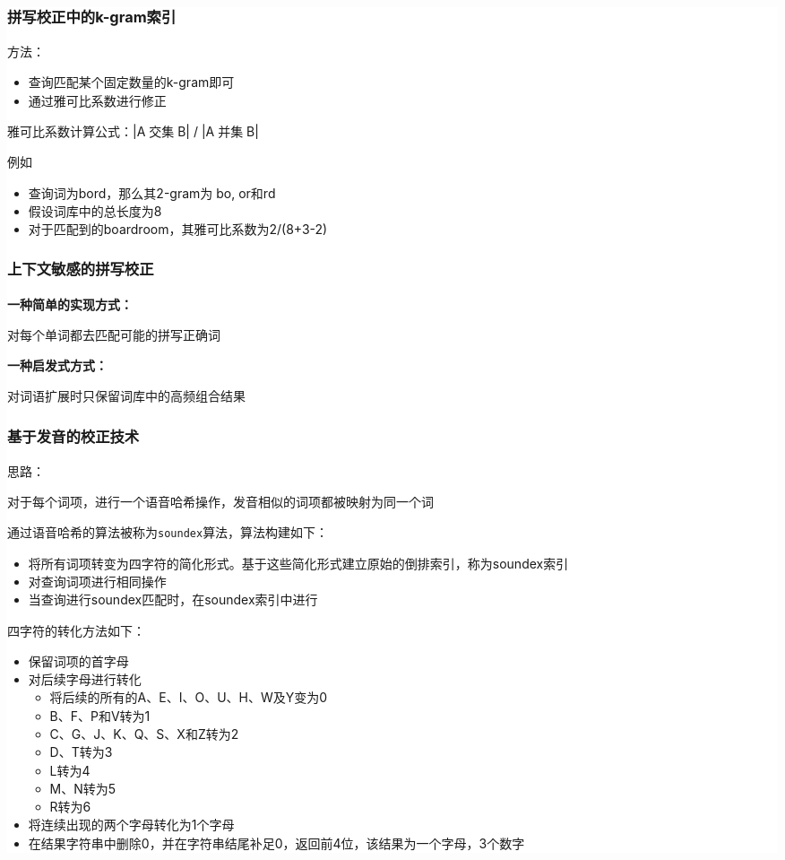 ### 拼写校正中的k-gram索引

方法：

- 查询匹配某个固定数量的k-gram即可
- 通过雅可比系数进行修正


雅可比系数计算公式：|A 交集 B| / |A 并集 B|

例如

- 查询词为bord，那么其2-gram为 bo, or和rd
- 假设词库中的总长度为8
- 对于匹配到的boardroom，其雅可比系数为2/(8+3-2)

### 上下文敏感的拼写校正

**一种简单的实现方式：**

对每个单词都去匹配可能的拼写正确词

**一种启发式方式：**

对词语扩展时只保留词库中的高频组合结果

### 基于发音的校正技术

思路：

对于每个词项，进行一个语音哈希操作，发音相似的词项都被映射为同一个词

通过语音哈希的算法被称为`soundex`算法，算法构建如下：

- 将所有词项转变为四字符的简化形式。基于这些简化形式建立原始的倒排索引，称为soundex索引
- 对查询词项进行相同操作
- 当查询进行soundex匹配时，在soundex索引中进行


四字符的转化方法如下：
- 保留词项的首字母
- 对后续字母进行转化
    - 将后续的所有的A、E、I、O、U、H、W及Y变为0
    - B、F、P和V转为1
    - C、G、J、K、Q、S、X和Z转为2
    - D、T转为3
    - L转为4
    - M、N转为5
    - R转为6
- 将连续出现的两个字母转化为1个字母
- 在结果字符串中删除0，并在字符串结尾补足0，返回前4位，该结果为一个字母，3个数字






